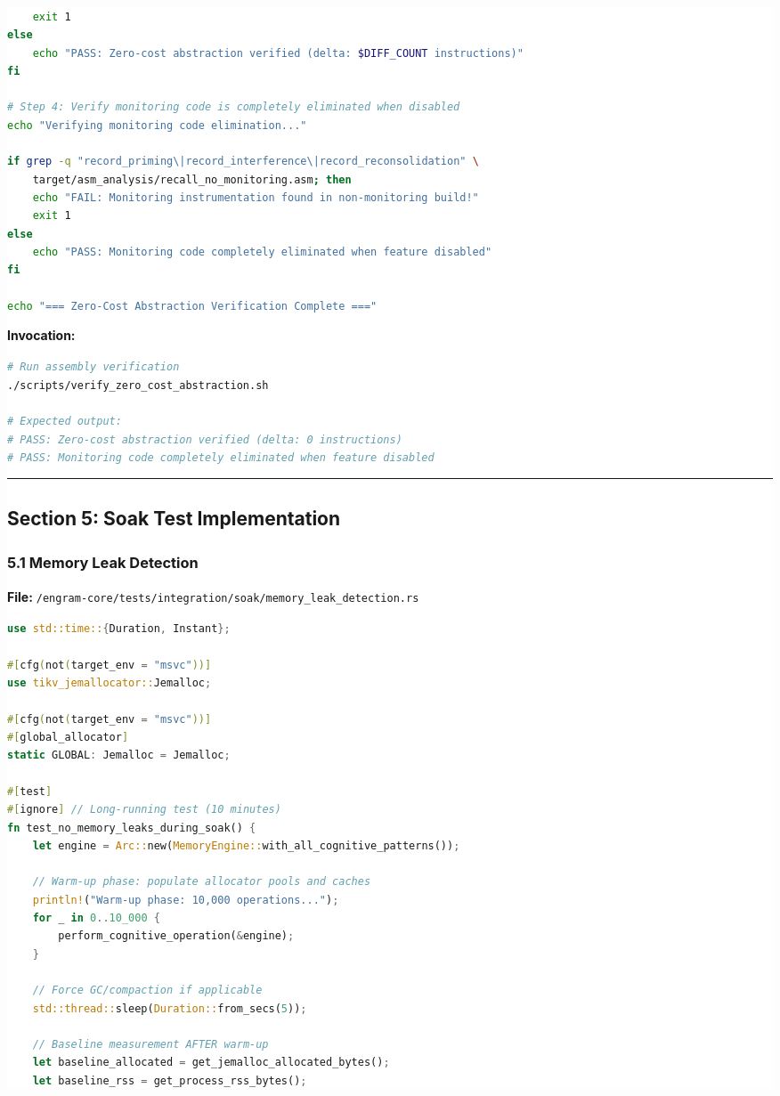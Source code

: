 ```bash
    exit 1
else
    echo "PASS: Zero-cost abstraction verified (delta: $DIFF_COUNT instructions)"
fi

# Step 4: Verify monitoring code is completely eliminated when disabled
echo "Verifying monitoring code elimination..."

if grep -q "record_priming\|record_interference\|record_reconsolidation" \
    target/asm_analysis/recall_no_monitoring.asm; then
    echo "FAIL: Monitoring instrumentation found in non-monitoring build!"
    exit 1
else
    echo "PASS: Monitoring code completely eliminated when feature disabled"
fi

echo "=== Zero-Cost Abstraction Verification Complete ==="
```

**Invocation:**
```bash
# Run assembly verification
./scripts/verify_zero_cost_abstraction.sh

# Expected output:
# PASS: Zero-cost abstraction verified (delta: 0 instructions)
# PASS: Monitoring code completely eliminated when feature disabled
```

---

## Section 5: Soak Test Implementation

### 5.1 Memory Leak Detection

**File:** `/engram-core/tests/integration/soak/memory_leak_detection.rs`

```rust
use std::time::{Duration, Instant};

#[cfg(not(target_env = "msvc"))]
use tikv_jemallocator::Jemalloc;

#[cfg(not(target_env = "msvc"))]
#[global_allocator]
static GLOBAL: Jemalloc = Jemalloc;

#[test]
#[ignore] // Long-running test (10 minutes)
fn test_no_memory_leaks_during_soak() {
    let engine = Arc::new(MemoryEngine::with_all_cognitive_patterns());

    // Warm-up phase: populate allocator pools and caches
    println!("Warm-up phase: 10,000 operations...");
    for _ in 0..10_000 {
        perform_cognitive_operation(&engine);
    }

    // Force GC/compaction if applicable
    std::thread::sleep(Duration::from_secs(5));

    // Baseline measurement AFTER warm-up
    let baseline_allocated = get_jemalloc_allocated_bytes();
    let baseline_rss = get_process_rss_bytes();
```